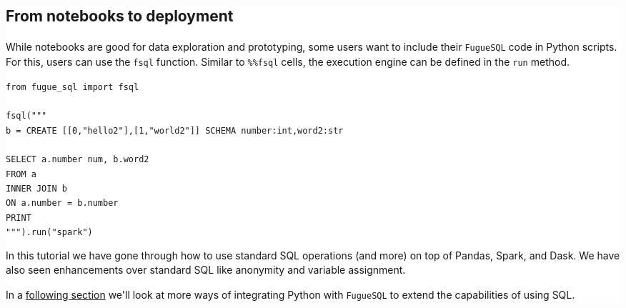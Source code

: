 ## From notebooks to deployment

While notebooks are good for data exploration and prototyping, some users want to include their `FugueSQL` code in Python scripts. For this, users can use the `fsql` function. Similar to `%%fsql` cells, the execution engine can be defined in the `run` method.

```{code-cell} ipython3
from fugue_sql import fsql

fsql("""
b = CREATE [[0,"hello2"],[1,"world2"]] SCHEMA number:int,word2:str

SELECT a.number num, b.word2 
FROM a 
INNER JOIN b
ON a.number = b.number
PRINT
""").run("spark")
```

In this tutorial we have gone through how to use standard SQL operations (and more) on top of Pandas, Spark, and Dask. We have also seen enhancements over standard SQL like anonymity and variable assignment.

In a [following section](python.ipynb) we'll look at more ways of integrating Python with `FugueSQL` to extend the capabilities of using SQL.
